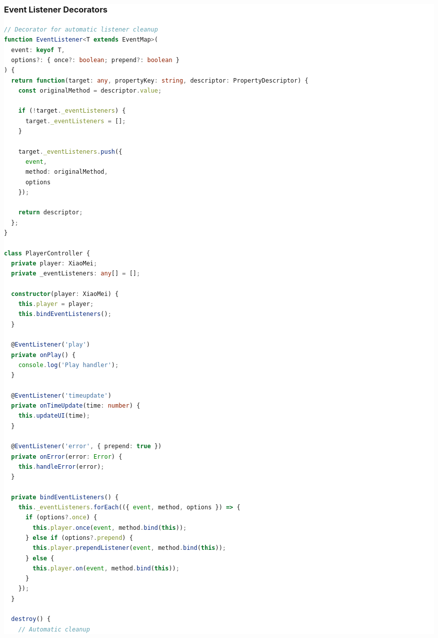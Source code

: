 ### Event Listener Decorators

```typescript
// Decorator for automatic listener cleanup
function EventListener<T extends EventMap>(
  event: keyof T,
  options?: { once?: boolean; prepend?: boolean }
) {
  return function(target: any, propertyKey: string, descriptor: PropertyDescriptor) {
    const originalMethod = descriptor.value;

    if (!target._eventListeners) {
      target._eventListeners = [];
    }

    target._eventListeners.push({
      event,
      method: originalMethod,
      options
    });

    return descriptor;
  };
}

class PlayerController {
  private player: XiaoMei;
  private _eventListeners: any[] = [];

  constructor(player: XiaoMei) {
    this.player = player;
    this.bindEventListeners();
  }

  @EventListener('play')
  private onPlay() {
    console.log('Play handler');
  }

  @EventListener('timeupdate')
  private onTimeUpdate(time: number) {
    this.updateUI(time);
  }

  @EventListener('error', { prepend: true })
  private onError(error: Error) {
    this.handleError(error);
  }

  private bindEventListeners() {
    this._eventListeners.forEach(({ event, method, options }) => {
      if (options?.once) {
        this.player.once(event, method.bind(this));
      } else if (options?.prepend) {
        this.player.prependListener(event, method.bind(this));
      } else {
        this.player.on(event, method.bind(this));
      }
    });
  }

  destroy() {
    // Automatic cleanup
```